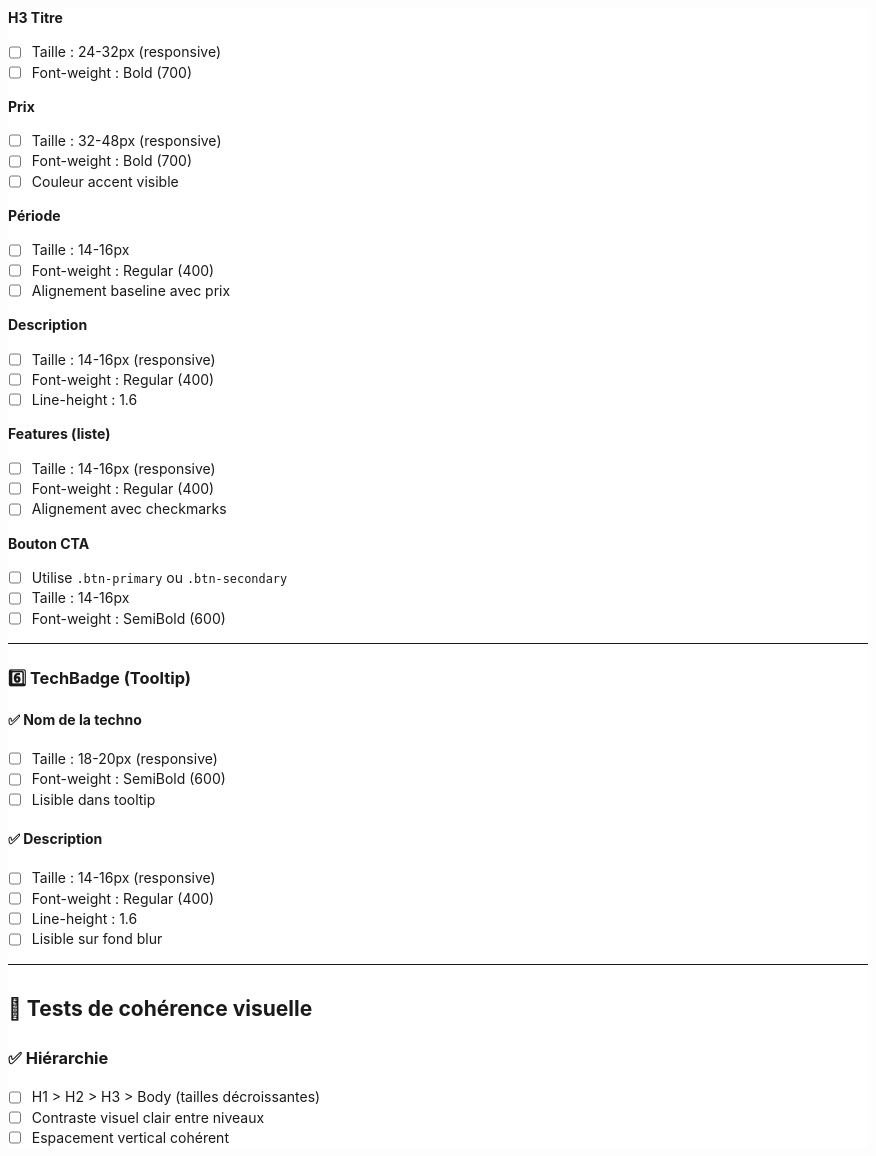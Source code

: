 **H3 Titre**
- [ ] Taille : 24-32px (responsive)
- [ ] Font-weight : Bold (700)

**Prix**
- [ ] Taille : 32-48px (responsive)
- [ ] Font-weight : Bold (700)
- [ ] Couleur accent visible

**Période**
- [ ] Taille : 14-16px
- [ ] Font-weight : Regular (400)
- [ ] Alignement baseline avec prix

**Description**
- [ ] Taille : 14-16px (responsive)
- [ ] Font-weight : Regular (400)
- [ ] Line-height : 1.6

**Features (liste)**
- [ ] Taille : 14-16px (responsive)
- [ ] Font-weight : Regular (400)
- [ ] Alignement avec checkmarks

**Bouton CTA**
- [ ] Utilise `.btn-primary` ou `.btn-secondary`
- [ ] Taille : 14-16px
- [ ] Font-weight : SemiBold (600)

---

### 6️⃣ **TechBadge (Tooltip)**

#### ✅ Nom de la techno
- [ ] Taille : 18-20px (responsive)
- [ ] Font-weight : SemiBold (600)
- [ ] Lisible dans tooltip

#### ✅ Description
- [ ] Taille : 14-16px (responsive)
- [ ] Font-weight : Regular (400)
- [ ] Line-height : 1.6
- [ ] Lisible sur fond blur

---

## 🎨 Tests de cohérence visuelle

### ✅ Hiérarchie
- [ ] H1 > H2 > H3 > Body (tailles décroissantes)
- [ ] Contraste visuel clair entre niveaux
- [ ] Espacement vertical cohérent
